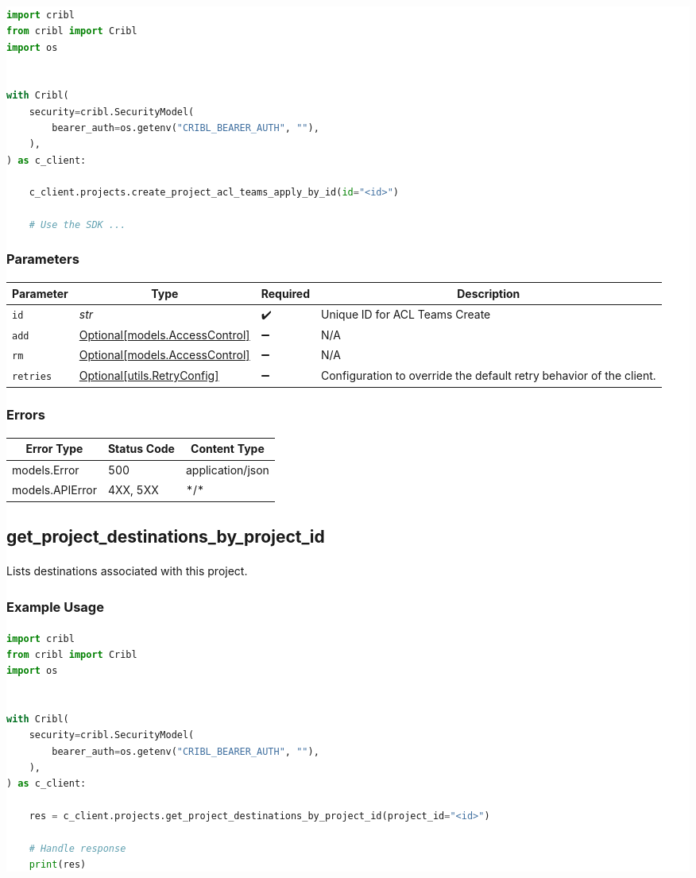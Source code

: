 ```python
import cribl
from cribl import Cribl
import os


with Cribl(
    security=cribl.SecurityModel(
        bearer_auth=os.getenv("CRIBL_BEARER_AUTH", ""),
    ),
) as c_client:

    c_client.projects.create_project_acl_teams_apply_by_id(id="<id>")

    # Use the SDK ...

```

### Parameters

| Parameter                                                           | Type                                                                | Required                                                            | Description                                                         |
| ------------------------------------------------------------------- | ------------------------------------------------------------------- | ------------------------------------------------------------------- | ------------------------------------------------------------------- |
| `id`                                                                | *str*                                                               | :heavy_check_mark:                                                  | Unique ID for ACL Teams Create                                      |
| `add`                                                               | [Optional[models.AccessControl]](../../models/accesscontrol.md)     | :heavy_minus_sign:                                                  | N/A                                                                 |
| `rm`                                                                | [Optional[models.AccessControl]](../../models/accesscontrol.md)     | :heavy_minus_sign:                                                  | N/A                                                                 |
| `retries`                                                           | [Optional[utils.RetryConfig]](../../models/utils/retryconfig.md)    | :heavy_minus_sign:                                                  | Configuration to override the default retry behavior of the client. |

### Errors

| Error Type       | Status Code      | Content Type     |
| ---------------- | ---------------- | ---------------- |
| models.Error     | 500              | application/json |
| models.APIError  | 4XX, 5XX         | \*/\*            |

## get_project_destinations_by_project_id

Lists destinations associated with this project.

### Example Usage

```python
import cribl
from cribl import Cribl
import os


with Cribl(
    security=cribl.SecurityModel(
        bearer_auth=os.getenv("CRIBL_BEARER_AUTH", ""),
    ),
) as c_client:

    res = c_client.projects.get_project_destinations_by_project_id(project_id="<id>")

    # Handle response
    print(res)

```
